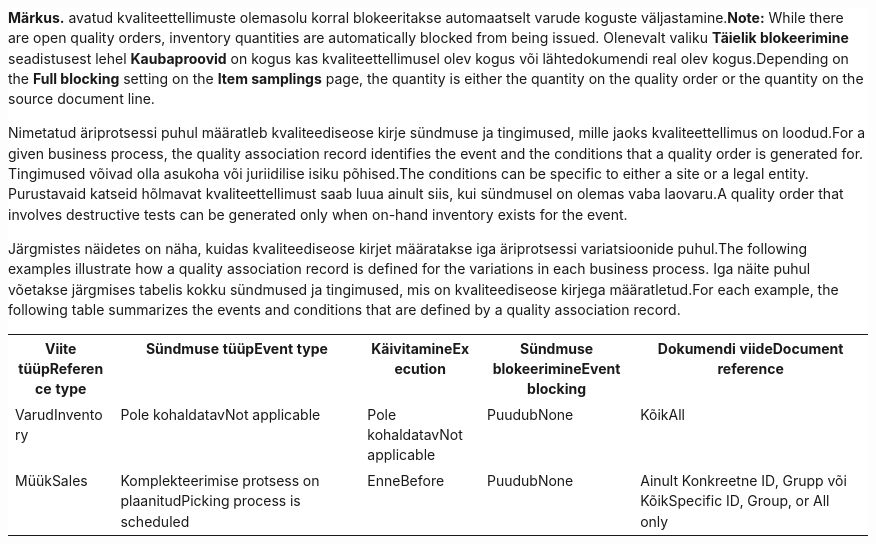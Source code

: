 <span data-ttu-id="e42b6-132">**Märkus.** avatud kvaliteettellimuste olemasolu korral blokeeritakse automaatselt varude koguste väljastamine.</span><span class="sxs-lookup"><span data-stu-id="e42b6-132">**Note:** While there are open quality orders, inventory quantities are automatically blocked from being issued.</span></span> <span data-ttu-id="e42b6-133">Olenevalt valiku **Täielik blokeerimine** seadistusest lehel **Kaubaproovid** on kogus kas kvaliteettellimusel olev kogus või lähtedokumendi real olev kogus.</span><span class="sxs-lookup"><span data-stu-id="e42b6-133">Depending on the **Full blocking** setting on the **Item samplings** page, the quantity is either the quantity on the quality order or the quantity on the source document line.</span></span>

<span data-ttu-id="e42b6-134">Nimetatud äriprotsessi puhul määratleb kvaliteediseose kirje sündmuse ja tingimused, mille jaoks kvaliteettellimus on loodud.</span><span class="sxs-lookup"><span data-stu-id="e42b6-134">For a given business process, the quality association record identifies the event and the conditions that a quality order is generated for.</span></span> <span data-ttu-id="e42b6-135">Tingimused võivad olla asukoha või juriidilise isiku põhised.</span><span class="sxs-lookup"><span data-stu-id="e42b6-135">The conditions can be specific to either a site or a legal entity.</span></span> <span data-ttu-id="e42b6-136">Purustavaid katseid hõlmavat kvaliteettellimust saab luua ainult siis, kui sündmusel on olemas vaba laovaru.</span><span class="sxs-lookup"><span data-stu-id="e42b6-136">A quality order that involves destructive tests can be generated only when on-hand inventory exists for the event.</span></span>

<span data-ttu-id="e42b6-137">Järgmistes näidetes on näha, kuidas kvaliteediseose kirjet määratakse iga äriprotsessi variatsioonide puhul.</span><span class="sxs-lookup"><span data-stu-id="e42b6-137">The following examples illustrate how a quality association record is defined for the variations in each business process.</span></span> <span data-ttu-id="e42b6-138">Iga näite puhul võetakse järgmises tabelis kokku sündmused ja tingimused, mis on kvaliteediseose kirjega määratletud.</span><span class="sxs-lookup"><span data-stu-id="e42b6-138">For each example, the following table summarizes the events and conditions that are defined by a quality association record.</span></span>

<table>
<tbody>
<tr>
<th><span data-ttu-id="e42b6-139">Viite tüüp</span><span class="sxs-lookup"><span data-stu-id="e42b6-139">Reference type</span></span></th>
<th><span data-ttu-id="e42b6-140">Sündmuse tüüp</span><span class="sxs-lookup"><span data-stu-id="e42b6-140">Event type</span></span></th>
<th><span data-ttu-id="e42b6-141">Käivitamine</span><span class="sxs-lookup"><span data-stu-id="e42b6-141">Execution</span></span></th>
<th><span data-ttu-id="e42b6-142">Sündmuse blokeerimine</span><span class="sxs-lookup"><span data-stu-id="e42b6-142">Event blocking</span></span></th>
<th><span data-ttu-id="e42b6-143">Dokumendi viide</span><span class="sxs-lookup"><span data-stu-id="e42b6-143">Document reference</span></span></th>
</tr>
<tr>
<td><span data-ttu-id="e42b6-144">Varud</span><span class="sxs-lookup"><span data-stu-id="e42b6-144">Inventory</span></span></td>
<td><span data-ttu-id="e42b6-145">Pole kohaldatav</span><span class="sxs-lookup"><span data-stu-id="e42b6-145">Not applicable</span></span></td>
<td><span data-ttu-id="e42b6-146">Pole kohaldatav</span><span class="sxs-lookup"><span data-stu-id="e42b6-146">Not applicable</span></span></td>
<td><span data-ttu-id="e42b6-147">Puudub</span><span class="sxs-lookup"><span data-stu-id="e42b6-147">None</span></span></td>
<td><span data-ttu-id="e42b6-148">Kõik</span><span class="sxs-lookup"><span data-stu-id="e42b6-148">All</span></span></td>
</tr>
<tr>
<td rowspan="7"><span data-ttu-id="e42b6-149">Müük</span><span class="sxs-lookup"><span data-stu-id="e42b6-149">Sales</span></span></td>
<td rowspan="4"><span data-ttu-id="e42b6-150">Komplekteerimise protsess on plaanitud</span><span class="sxs-lookup"><span data-stu-id="e42b6-150">Picking process is scheduled</span></span></td>
<td rowspan="4"><span data-ttu-id="e42b6-151">Enne</span><span class="sxs-lookup"><span data-stu-id="e42b6-151">Before</span></span></td>
<td><span data-ttu-id="e42b6-152">Puudub</span><span class="sxs-lookup"><span data-stu-id="e42b6-152">None</span></span></td>
<td rowspan="22"><span data-ttu-id="e42b6-153">Ainult Konkreetne ID, Grupp või Kõik</span><span class="sxs-lookup"><span data-stu-id="e42b6-153">Specific ID, Group, or All only</span></span></td>